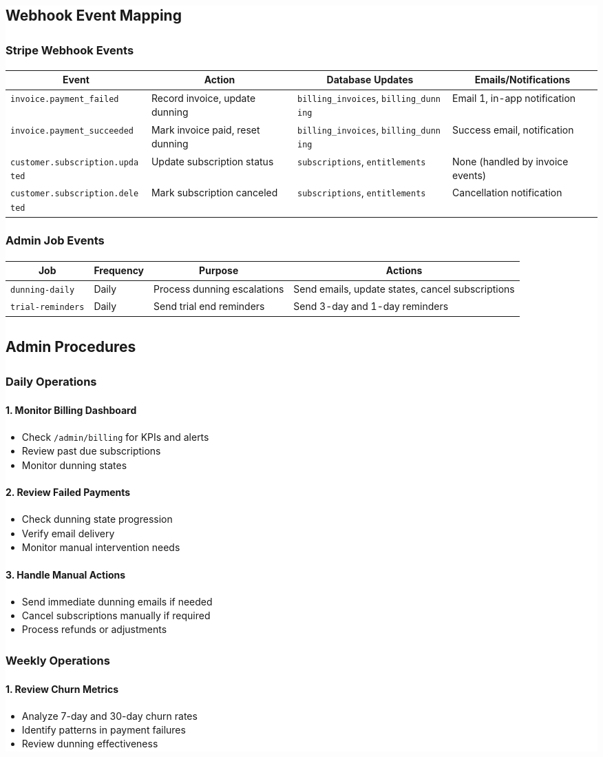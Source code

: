 ## Webhook Event Mapping

### Stripe Webhook Events

| Event                           | Action                           | Database Updates                      | Emails/Notifications             |
| ------------------------------- | -------------------------------- | ------------------------------------- | -------------------------------- |
| `invoice.payment_failed`        | Record invoice, update dunning   | `billing_invoices`, `billing_dunning` | Email 1, in-app notification     |
| `invoice.payment_succeeded`     | Mark invoice paid, reset dunning | `billing_invoices`, `billing_dunning` | Success email, notification      |
| `customer.subscription.updated` | Update subscription status       | `subscriptions`, `entitlements`       | None (handled by invoice events) |
| `customer.subscription.deleted` | Mark subscription canceled       | `subscriptions`, `entitlements`       | Cancellation notification        |

### Admin Job Events

| Job               | Frequency | Purpose                     | Actions                                          |
| ----------------- | --------- | --------------------------- | ------------------------------------------------ |
| `dunning-daily`   | Daily     | Process dunning escalations | Send emails, update states, cancel subscriptions |
| `trial-reminders` | Daily     | Send trial end reminders    | Send 3-day and 1-day reminders                   |

## Admin Procedures

### Daily Operations

#### 1. Monitor Billing Dashboard

- Check `/admin/billing` for KPIs and alerts
- Review past due subscriptions
- Monitor dunning states

#### 2. Review Failed Payments

- Check dunning state progression
- Verify email delivery
- Monitor manual intervention needs

#### 3. Handle Manual Actions

- Send immediate dunning emails if needed
- Cancel subscriptions manually if required
- Process refunds or adjustments

### Weekly Operations

#### 1. Review Churn Metrics

- Analyze 7-day and 30-day churn rates
- Identify patterns in payment failures
- Review dunning effectiveness
